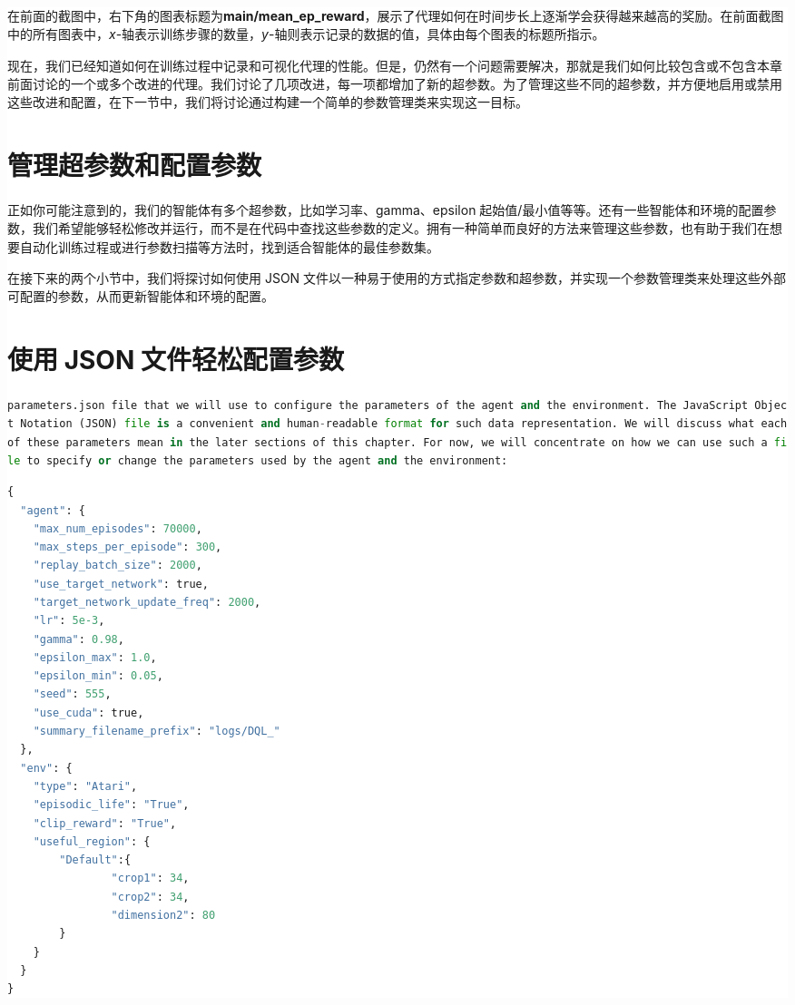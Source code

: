 在前面的截图中，右下角的图表标题为**main/mean_ep_reward**，展示了代理如何在时间步长上逐渐学会获得越来越高的奖励。在前面截图中的所有图表中，*x*-轴表示训练步骤的数量，*y*-轴则表示记录的数据的值，具体由每个图表的标题所指示。

现在，我们已经知道如何在训练过程中记录和可视化代理的性能。但是，仍然有一个问题需要解决，那就是我们如何比较包含或不包含本章前面讨论的一个或多个改进的代理。我们讨论了几项改进，每一项都增加了新的超参数。为了管理这些不同的超参数，并方便地启用或禁用这些改进和配置，在下一节中，我们将讨论通过构建一个简单的参数管理类来实现这一目标。

# 管理超参数和配置参数

正如你可能注意到的，我们的智能体有多个超参数，比如学习率、gamma、epsilon 起始值/最小值等等。还有一些智能体和环境的配置参数，我们希望能够轻松修改并运行，而不是在代码中查找这些参数的定义。拥有一种简单而良好的方法来管理这些参数，也有助于我们在想要自动化训练过程或进行参数扫描等方法时，找到适合智能体的最佳参数集。

在接下来的两个小节中，我们将探讨如何使用 JSON 文件以一种易于使用的方式指定参数和超参数，并实现一个参数管理类来处理这些外部可配置的参数，从而更新智能体和环境的配置。

# 使用 JSON 文件轻松配置参数

```py
parameters.json file that we will use to configure the parameters of the agent and the environment. The JavaScript Object Notation (JSON) file is a convenient and human-readable format for such data representation. We will discuss what each of these parameters mean in the later sections of this chapter. For now, we will concentrate on how we can use such a file to specify or change the parameters used by the agent and the environment:
```

```py
{
  "agent": {
    "max_num_episodes": 70000,
    "max_steps_per_episode": 300,
    "replay_batch_size": 2000,
    "use_target_network": true,
    "target_network_update_freq": 2000,
    "lr": 5e-3,
    "gamma": 0.98,
    "epsilon_max": 1.0,
    "epsilon_min": 0.05,
    "seed": 555,
    "use_cuda": true,
    "summary_filename_prefix": "logs/DQL_"
  },
  "env": {
    "type": "Atari",
    "episodic_life": "True",
    "clip_reward": "True",
    "useful_region": {
        "Default":{
                "crop1": 34,
                "crop2": 34,
                "dimension2": 80
        }
    }
  }
}
```
